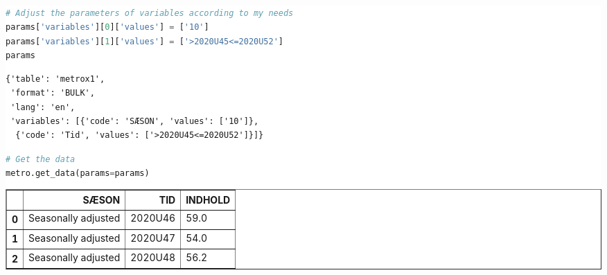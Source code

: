 


```python
# Adjust the parameters of variables according to my needs
params['variables'][0]['values'] = ['10']
params['variables'][1]['values'] = ['>2020U45<=2020U52']
params
```




    {'table': 'metrox1',
     'format': 'BULK',
     'lang': 'en',
     'variables': [{'code': 'SÆSON', 'values': ['10']},
      {'code': 'Tid', 'values': ['>2020U45<=2020U52']}]}




```python
# Get the data
metro.get_data(params=params)
```




<div>
<style scoped>
    .dataframe tbody tr th:only-of-type {
        vertical-align: middle;
    }

    .dataframe tbody tr th {
        vertical-align: top;
    }

    .dataframe thead th {
        text-align: right;
    }
</style>
<table border="1" class="dataframe">
  <thead>
    <tr style="text-align: right;">
      <th></th>
      <th>SÆSON</th>
      <th>TID</th>
      <th>INDHOLD</th>
    </tr>
  </thead>
  <tbody>
    <tr>
      <th>0</th>
      <td>Seasonally adjusted</td>
      <td>2020U46</td>
      <td>59.0</td>
    </tr>
    <tr>
      <th>1</th>
      <td>Seasonally adjusted</td>
      <td>2020U47</td>
      <td>54.0</td>
    </tr>
    <tr>
      <th>2</th>
      <td>Seasonally adjusted</td>
      <td>2020U48</td>
      <td>56.2</td>
    </tr>